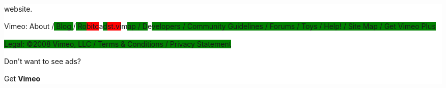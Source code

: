 website.


Vimeo: About </span>/<span style="background-color: green;"> Blog </span>/<span style="background-color: green;"> Ro</span><span style="background-color: red;">bitc</span>a<span style="background-color: green;">d</span><span style="background-color: red;">st.vi</span>m<span style="background-color: green;">ap / D</span>e<span style="background-color: green;">velopers / Community Guidelines / Forums / Toys / Help! / Site Map / Get Vimeo Plus</span>


<span style="background-color: green;">Legal: ©2008 Vimeo, LLC / Terms & Conditions / Privacy Statement


Don't want to see ads?


Get **Vimeo** 

</span>